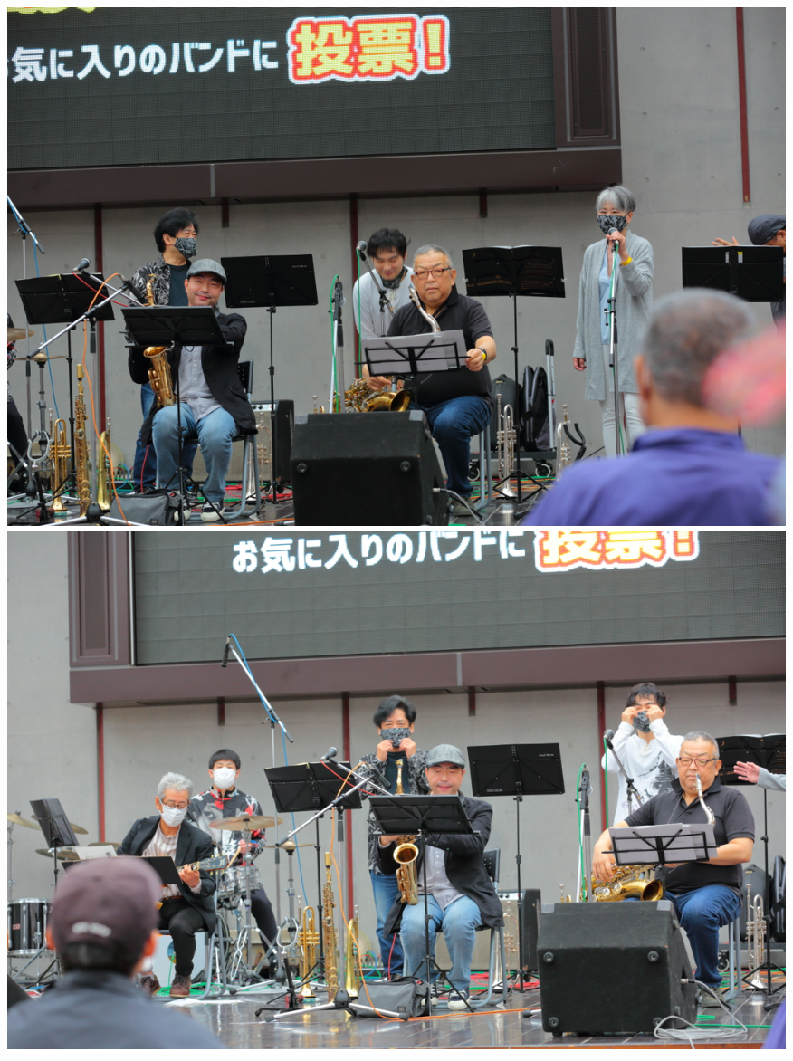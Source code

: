 <a href="20210522013.JPG" data-lightbox="abc"><img src="20210522013.JPG" alt="サンプル画像" width="900" /></a>
<a href="20210522014.JPG" data-lightbox="abc"><img src="20210522014.JPG" alt="サンプル画像" width="900" /></a>